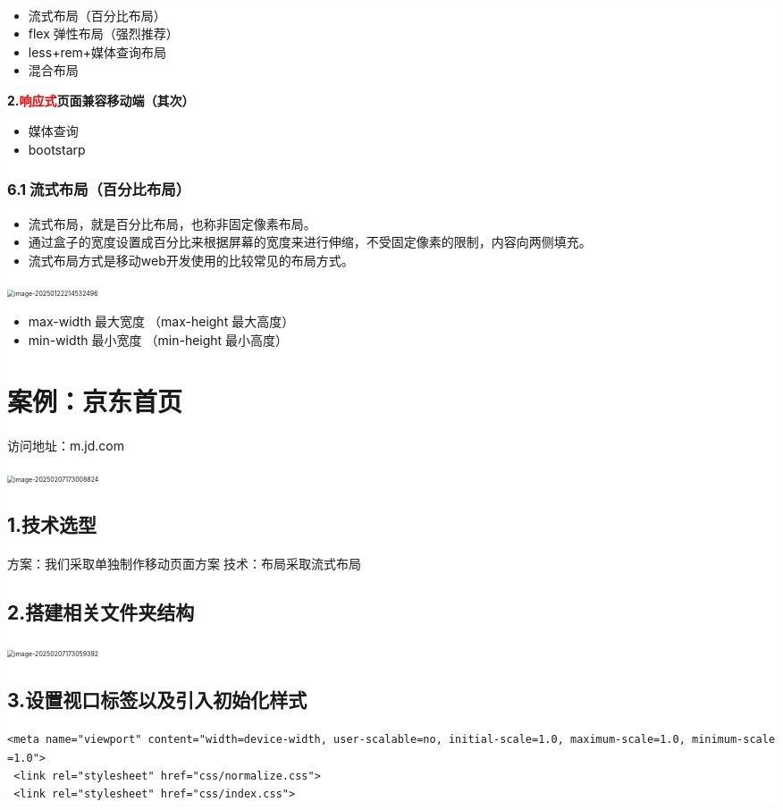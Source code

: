 - 流式布局（百分比布局）
- flex 弹性布局（强烈推荐）
- less+rem+媒体查询布局
- 混合布局



**2.<font color='red'>响应式</font>页面兼容移动端（其次）**

- 媒体查询
- bootstarp



### 6.1 流式布局（百分比布局）



- 流式布局，就是百分比布局，也称非固定像素布局。
- 通过盒子的宽度设置成百分比来根据屏幕的宽度来进行伸缩，不受固定像素的限制，内容向两侧填充。
- 流式布局方式是移动web开发使用的比较常见的布局方式。

<img src="../../../../AppData/Roaming/Typora/typora-user-images/image-20250122214532496.png" alt="image-20250122214532496" style="zoom:50%;" />

- max-width 最大宽度 （max-height 最大高度）
- min-width 最小宽度 （min-height 最小高度）



# 案例：京东首页



访问地址：m.jd.com

<img src="../../../../AppData/Roaming/Typora/typora-user-images/image-20250207173008824.png" alt="image-20250207173008824" style="zoom:50%;" />

## 1.技术选型



方案：我们采取单独制作移动页面方案
技术：布局采取流式布局



## 2.搭建相关文件夹结构



<img src="../../../../AppData/Roaming/Typora/typora-user-images/image-20250207173059392.png" alt="image-20250207173059392" style="zoom:50%;" />



## 3.设置视口标签以及引入初始化样式



```
<meta name="viewport" content="width=device-width, user-scalable=no, initial-scale=1.0, maximum-scale=1.0, minimum-scale=1.0">
 <link rel="stylesheet" href="css/normalize.css">
 <link rel="stylesheet" href="css/index.css">
```
